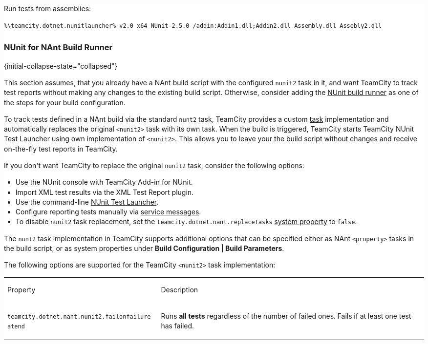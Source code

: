 Run tests from assemblies:

```Shell
%\teamcity.dotnet.nunitlauncher% v2.0 x64 NUnit-2.5.0 /addin:Addin1.dll;Addin2.dll Assembly.dll Assebly2.dll

```

[//]: # (Internal note. Do not delete. "TeamCity NUnit Test Launcherd319e337.txt")

### NUnit for NAnt Build Runner
{initial-collapse-state="collapsed"}

This section assumes, that you already have a NAnt build script with the configured `nunit2` task in it, and want TeamCity to track test reports without making any changes to the existing build script. Otherwise, consider adding the [NUnit build runner](nunit.md) as one of the steps for your build configuration.

To track tests defined in a NAnt build via the standard `nunt2` task, TeamCity provides a custom [task](https://nant.sourceforge.net/nightly/latest/help/tasks/nunit2.html) implementation and automatically replaces the original `<nunit2>` task with its own task. When the build is triggered, TeamCity starts TeamCity NUnit Test Launcher using own implementation of `<nunit2>`. This allows you to leave your the build script without changes and receive on-the-fly test reports in TeamCity.

If you don't want TeamCity to replace the original `nunit2` task, consider the following options:
* Use the NUnit console with TeamCity Add-in for NUnit.
* Import XML test results via the XML Test Report plugin.
* Use the command-line [NUnit Test Launcher](#NUnit+Test+Launcher).
* Configure reporting tests manually via [service messages](service-messages.md).
* To disable `nunit2` task replacement, set the `teamcity.dotnet.nant.replaceTasks` [system property](configuring-build-parameters.md) to `false`.

The `nunt2` task implementation in TeamCity supports additional options that can be specified either as NAnt `<property>` tasks in the build script, or as <emphasis tooltip="system-property">system properties</emphasis> under __Build Configuration | Build Parameters__.

The following options are supported for the TeamCity `<nunit2>` task implementation:

<table><tr>

<td>

Property

</td>

<td>

Description

</td></tr><tr>

<td>

`teamcity.dotnet.nant.nunit2.failonfailureatend`

</td>

<td>

Runs __all tests__ regardless of the number of failed ones. Fails if at least one test has failed.


[//]: # (title: NUnit Support in TeamCity)
[//]: # (auxiliary-id: NUnit Support in TeamCity;NUnit Support;TeamCity NUnit Test Launcher;NUnit for NAnt Build Runner;NUnit for MSBuild;MSBuild Service Tasks;NUnit Addins Support;TeamCity Add-in for NUnit;TeamCity Addin for NUnit)
[//]: # (Internal note. Do not delete. "MSBuild Service Tasksd214e94.txt")